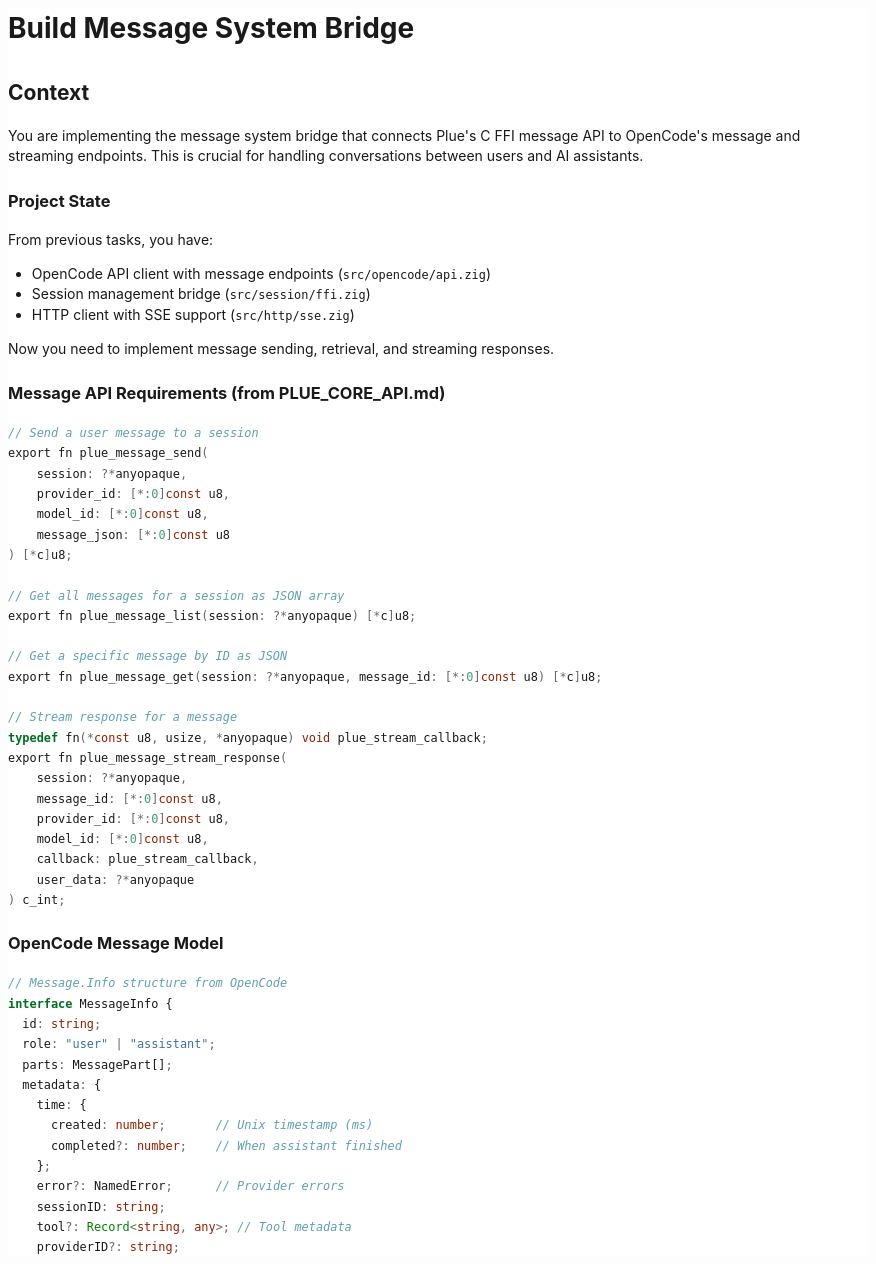 # Build Message System Bridge

## Context

You are implementing the message system bridge that connects Plue's C FFI message API to OpenCode's message and streaming endpoints. This is crucial for handling conversations between users and AI assistants.

### Project State

From previous tasks, you have:
- OpenCode API client with message endpoints (`src/opencode/api.zig`)
- Session management bridge (`src/session/ffi.zig`)
- HTTP client with SSE support (`src/http/sse.zig`)

Now you need to implement message sending, retrieval, and streaming responses.

### Message API Requirements (from PLUE_CORE_API.md)

```c
// Send a user message to a session
export fn plue_message_send(
    session: ?*anyopaque,
    provider_id: [*:0]const u8,
    model_id: [*:0]const u8,
    message_json: [*:0]const u8
) [*c]u8;

// Get all messages for a session as JSON array
export fn plue_message_list(session: ?*anyopaque) [*c]u8;

// Get a specific message by ID as JSON
export fn plue_message_get(session: ?*anyopaque, message_id: [*:0]const u8) [*c]u8;

// Stream response for a message
typedef fn(*const u8, usize, *anyopaque) void plue_stream_callback;
export fn plue_message_stream_response(
    session: ?*anyopaque,
    message_id: [*:0]const u8,
    provider_id: [*:0]const u8,
    model_id: [*:0]const u8,
    callback: plue_stream_callback,
    user_data: ?*anyopaque
) c_int;
```

### OpenCode Message Model

```typescript
// Message.Info structure from OpenCode
interface MessageInfo {
  id: string;
  role: "user" | "assistant";
  parts: MessagePart[];
  metadata: {
    time: {
      created: number;       // Unix timestamp (ms)
      completed?: number;    // When assistant finished
    };
    error?: NamedError;      // Provider errors
    sessionID: string;
    tool?: Record<string, any>; // Tool metadata
    providerID?: string;
```